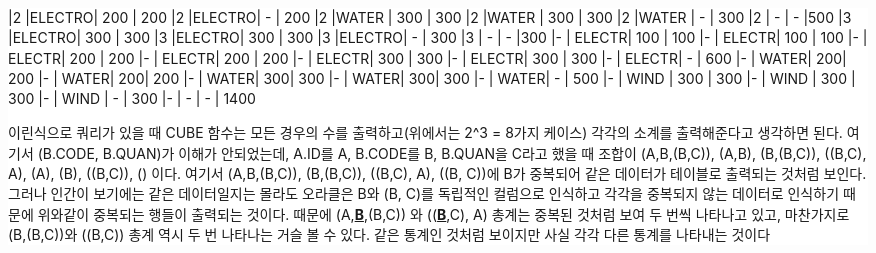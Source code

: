|2	 |ELECTRO|   200	  | 200
|2	 |ELECTRO|    - 	  | 200
|2	 |WATER	 |   300	  | 300
|2	 |WATER	 |   300	  | 300
|2	 |WATER	 |    -  	|  300
|2	 | - 	    | - 	     |500
|3	 |ELECTRO|   300	  | 300
|3	 |ELECTRO|   300	  | 300
|3	 |ELECTRO|    - 	  | 300
|3	 | - 	    | - 	     |300
|- |   ELECTR|   100	  | 100
|- |   ELECTR|   100	  | 100
|- |   ELECTR|   200	  | 200
|- |   ELECTR|   200	  | 200
|- |   ELECTR|   300	  | 300
|- |   ELECTR|   300	  | 300
|- |   ELECTR|    - 	  | 600
|- |   WATER|      200|	   200
|- |   WATER|      200|	   200
|- |   WATER|      300|	   300
|- |   WATER|      300|	   300
|- |   WATER|       - |	   500
|- |   WIND	 |   300	  | 300
|- |   WIND	 |   300	  | 300
|- |   WIND	 |    - 	  | 300
|- |    - 	 |    - 	  | 1400


이린식으로 쿼리가 있을 때 CUBE 함수는 모든 경우의 수를 출력하고(위에서는 2^3 = 8가지 케이스) 각각의 소계를 출력해준다고 생각하면 된다. 여기서 (B.CODE, B.QUAN)가 이해가 안되었는데, A.ID를 A, B.CODE를 B, B.QUAN을 C라고 했을 때 조합이 (A,B,(B,C)), (A,B), (B,(B,C)), ((B,C), A), (A), (B), ((B,C)), () 이다. 여기서 (A,B,(B,C)), (B,(B,C)), ((B,C), A), ((B, C))에 B가 중복되어 같은 데이터가 테이블로 출력되는 것처럼 보인다. 그러나 인간이 보기에는 같은 데이터일지는 몰라도 오라클은 B와 (B, C)를 독립적인 컬럼으로 인식하고 각각을 중복되지 않는 데이터로 인식하기 때문에 위와같이 중복되는 행들이 출력되는 것이다. 때문에 (A,<u>**B**</u>,(B,C)) 와 ((<u>**B**</u>,C), A) 총계는 중복된 것처럼 보여 두 번씩 나타나고 있고, 마찬가지로 (B,(B,C))와 ((B,C)) 총계 역시 두 번 나타나는 거슬 볼 수 있다. 같은 통계인 것처럼 보이지만 사실 각각 다른 통계를 나타내는 것이다
